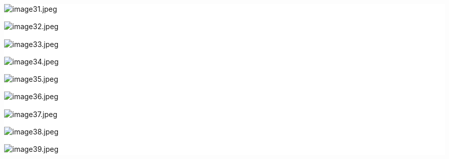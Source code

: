 ![image31.jpeg](images/excel/image31.jpeg)

![image32.jpeg](images/excel/image32.jpeg)

![image33.jpeg](images/excel/image33.jpeg)

![image34.jpeg](images/excel/image34.jpeg)

![image35.jpeg](images/excel/image35.jpeg)

![image36.jpeg](images/excel/image36.jpeg)

![image37.jpeg](images/excel/image37.jpeg)

![image38.jpeg](images/excel/image38.jpeg)

![image39.jpeg](images/excel/image39.jpeg)
